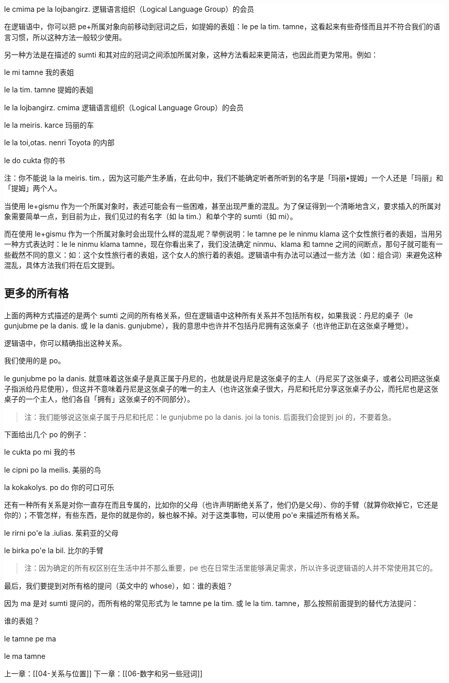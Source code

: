 le cmima pe la lojbangirz. 逻辑语言组织（Logical Language Group）的会员

在逻辑语中，你可以把 pe+所属对象向前移动到冠词之后，如提姆的表姐：le pe la tim. tamne，这看起来有些奇怪而且并不符合我们的语言习惯，所以这种方法一般较少使用。

另一种方法是在描述的 sumti 和其对应的冠词之间添加所属对象，这种方法看起来更简洁，也因此而更为常用。例如：

le mi tamne 我的表姐

le la tim. tamne 提姆的表姐

le la lojbangirz. cmima 逻辑语言组织（Logical Language Group）的会员

le la meiris. karce 玛丽的车

le la toi,otas. nenri Toyota 的内部

le do cukta 你的书

注：你不能说 la la meiris. tim.，因为这可能产生矛盾，在此句中，我们不能确定听者所听到的名字是「玛丽•提姆」一个人还是「玛丽」和「提姆」两个人。

当使用 le+gismu 作为一个所属对象时，表述可能会有一些困难，甚至出现严重的混乱。为了保证得到一个清晰地含义，要求插入的所属对象需要简单一点，到目前为止，我们见过的有名字（如 la tim.）和单个字的 sumti（如 mi）。

而在使用 le+gismu 作为一个所属对象时会出现什么样的混乱呢？举例说明：le tamne pe le ninmu klama 这个女性旅行者的表姐，当用另一种方式表达时：le le ninmu klama tamne，现在你看出来了，我们没法确定 ninmu、klama 和 tamne 之间的间断点，那句子就可能有一些截然不同的意义：如：这个女性旅行者的表姐，这个女人的旅行着的表姐。逻辑语中有办法可以通过一些方法（如：组合词）来避免这种混乱，具体方法我们将在后文提到。

## 更多的所有格

上面的两种方式描述的是两个 sumti 之间的所有格关系，但在逻辑语中这种所有关系并不包括所有权，如果我说：丹尼的桌子（le gunjubme pe la danis. 或 le la danis. gunjubme），我的意思中也许并不包括丹尼拥有这张桌子（也许他正趴在这张桌子睡觉）。

逻辑语中，你可以精确指出这种关系。

我们使用的是 po。

le gunjubme po la danis. 就意味着这张桌子是真正属于丹尼的，也就是说丹尼是这张桌子的主人（丹尼买了这张桌子，或者公司把这张桌子指派给丹尼使用），但这并不意味着丹尼是这张桌子的唯一的主人（也许这张桌子很大，丹尼和托尼分享这张桌子办公，而托尼也是这张桌子的一个主人，他们各自「拥有」这张桌子的不同部分）。

> 注：我们能够说这张桌子属于丹尼和托尼：le gunjubme po la danis. joi la tonis. 后面我们会提到 joi 的，不要着急。

下面给出几个 po 的例子：

le cukta po mi 我的书

le cipni po la meilis. 美丽的鸟

la kokakolys. po do 你的可口可乐

还有一种所有关系是对你一直存在而且专属的，比如你的父母（也许声明断绝关系了，他们仍是父母）、你的手臂（就算你砍掉它，它还是你的）；不管怎样，有些东西，是你的就是你的，躲也躲不掉。对于这类事物，可以使用 po'e 来描述所有格关系。

le rirni po'e la .iulias. 茱莉亚的父母

le birka po'e la bil. 比尔的手臂

> 注：因为确定的所有权区别在生活中并不那么重要，pe 也在日常生活里能够满足需求，所以许多说逻辑语的人并不常使用其它的。

最后，我们要提到对所有格的提问（英文中的 whose），如：谁的表姐？

因为 ma 是对 sumti 提问的，而所有格的常见形式为 le tamne pe la tim. 或 le la tim. tamne，那么按照前面提到的替代方法提问：

谁的表姐？

le tamne pe ma

le ma tamne

上一章：[[04-关系与位置]]
下一章：[[06-数字和另一些冠词]]